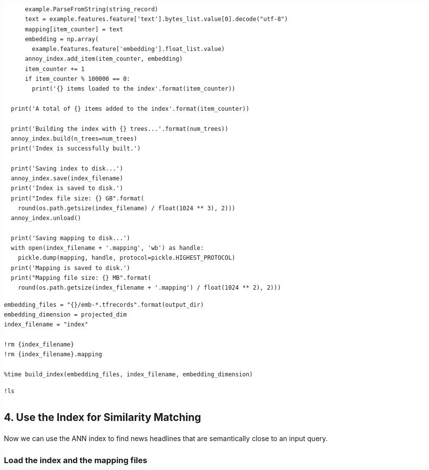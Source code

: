 ```
      example.ParseFromString(string_record)
      text = example.features.feature['text'].bytes_list.value[0].decode("utf-8")
      mapping[item_counter] = text
      embedding = np.array(
        example.features.feature['embedding'].float_list.value)
      annoy_index.add_item(item_counter, embedding)
      item_counter += 1
      if item_counter % 100000 == 0:
        print('{} items loaded to the index'.format(item_counter))

  print('A total of {} items added to the index'.format(item_counter))

  print('Building the index with {} trees...'.format(num_trees))
  annoy_index.build(n_trees=num_trees)
  print('Index is successfully built.')
  
  print('Saving index to disk...')
  annoy_index.save(index_filename)
  print('Index is saved to disk.')
  print("Index file size: {} GB".format(
    round(os.path.getsize(index_filename) / float(1024 ** 3), 2)))
  annoy_index.unload()

  print('Saving mapping to disk...')
  with open(index_filename + '.mapping', 'wb') as handle:
    pickle.dump(mapping, handle, protocol=pickle.HIGHEST_PROTOCOL)
  print('Mapping is saved to disk.')
  print("Mapping file size: {} MB".format(
    round(os.path.getsize(index_filename + '.mapping') / float(1024 ** 2), 2)))
```


```
embedding_files = "{}/emb-*.tfrecords".format(output_dir)
embedding_dimension = projected_dim
index_filename = "index"

!rm {index_filename}
!rm {index_filename}.mapping

%time build_index(embedding_files, index_filename, embedding_dimension)
```


```
!ls
```

## 4. Use the Index for Similarity Matching
Now we can use the ANN index to find news headlines that are semantically close to an input query.

### Load the index and the mapping files
